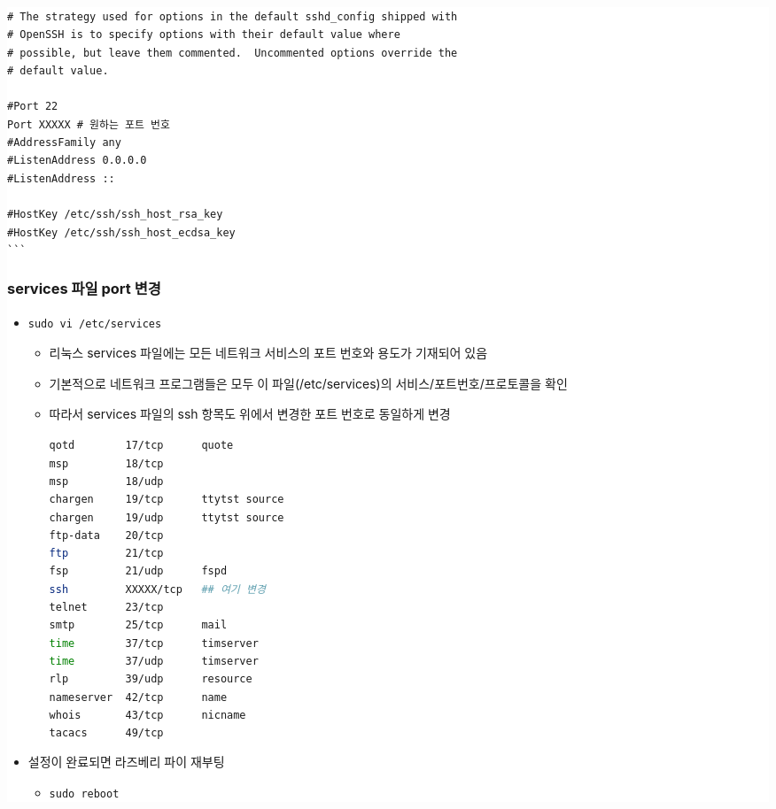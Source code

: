     # The strategy used for options in the default sshd_config shipped with
    # OpenSSH is to specify options with their default value where
    # possible, but leave them commented.  Uncommented options override the
    # default value.

    #Port 22
    Port XXXXX # 원하는 포트 번호
    #AddressFamily any
    #ListenAddress 0.0.0.0
    #ListenAddress ::

    #HostKey /etc/ssh/ssh_host_rsa_key
    #HostKey /etc/ssh/ssh_host_ecdsa_key
    ```

### services 파일 port 변경
- `sudo vi /etc/services`
  - 리눅스 services 파일에는 모든 네트워크 서비스의 포트 번호와 용도가 기재되어 있음
  - 기본적으로 네트워크 프로그램들은 모두 이 파일(/etc/services)의 서비스/포트번호/프로토콜을 확인
  - 따라서 services 파일의 ssh 항목도 위에서 변경한 포트 번호로 동일하게 변경

    ```sh
    qotd		17/tcp		quote
    msp		    18/tcp				    
    msp		    18/udp
    chargen		19/tcp		ttytst source
    chargen		19/udp		ttytst source
    ftp-data	20/tcp
    ftp		    21/tcp
    fsp		    21/udp		fspd
    ssh		    XXXXX/tcp	## 여기 변경
    telnet		23/tcp
    smtp		25/tcp		mail
    time		37/tcp		timserver
    time		37/udp		timserver
    rlp		    39/udp		resource	
    nameserver	42/tcp		name		
    whois		43/tcp		nicname
    tacacs		49/tcp				    
    ```

- 설정이 완료되면 라즈베리 파이 재부팅
  - `sudo reboot`
